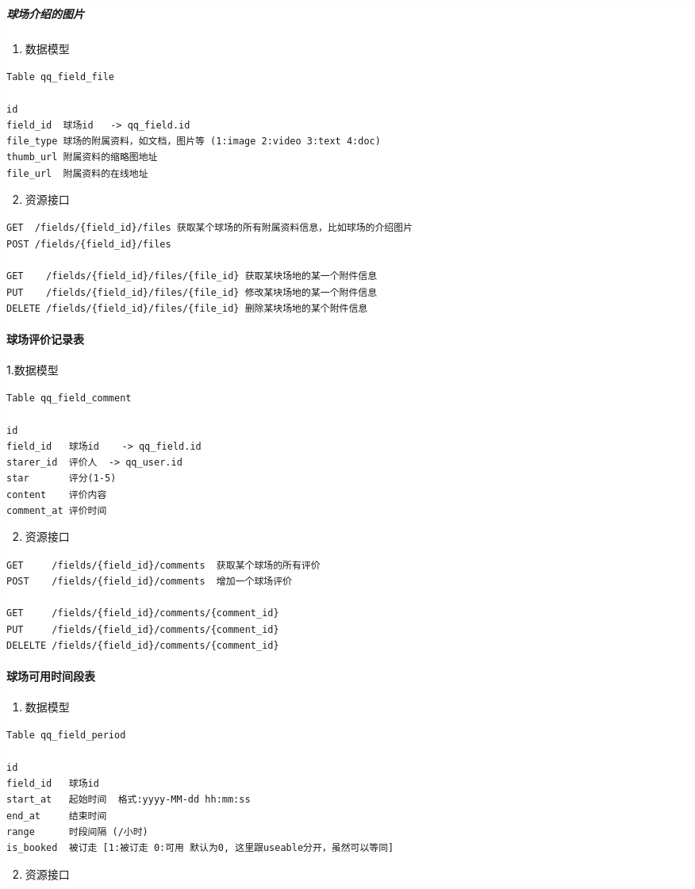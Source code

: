 ##### 球场介绍的图片 

1. 数据模型

```
Table qq_field_file

id 
field_id  球场id   -> qq_field.id
file_type 球场的附属资料，如文档，图片等 (1:image 2:video 3:text 4:doc)
thumb_url 附属资料的缩略图地址
file_url  附属资料的在线地址
```
2. 资源接口

```
GET  /fields/{field_id}/files 获取某个球场的所有附属资料信息，比如球场的介绍图片
POST /fields/{field_id}/files

GET    /fields/{field_id}/files/{file_id} 获取某块场地的某一个附件信息
PUT    /fields/{field_id}/files/{file_id} 修改某块场地的某一个附件信息
DELETE /fields/{field_id}/files/{file_id} 删除某块场地的某个附件信息
```

#### 球场评价记录表 

1.数据模型

```
Table qq_field_comment

id
field_id   球场id    -> qq_field.id
starer_id  评价人  -> qq_user.id
star       评分(1-5)
content    评价内容
comment_at 评价时间 
```
2. 资源接口

```
GET     /fields/{field_id}/comments  获取某个球场的所有评价
POST    /fields/{field_id}/comments  增加一个球场评价

GET     /fields/{field_id}/comments/{comment_id}
PUT     /fields/{field_id}/comments/{comment_id}
DELELTE /fields/{field_id}/comments/{comment_id}
```
#### 球场可用时间段表

1. 数据模型

```
Table qq_field_period

id
field_id   球场id
start_at   起始时间  格式:yyyy-MM-dd hh:mm:ss
end_at     结束时间
range      时段间隔 (/小时)
is_booked  被订走 [1:被订走 0:可用 默认为0, 这里跟useable分开，虽然可以等同]
```
2. 资源接口
